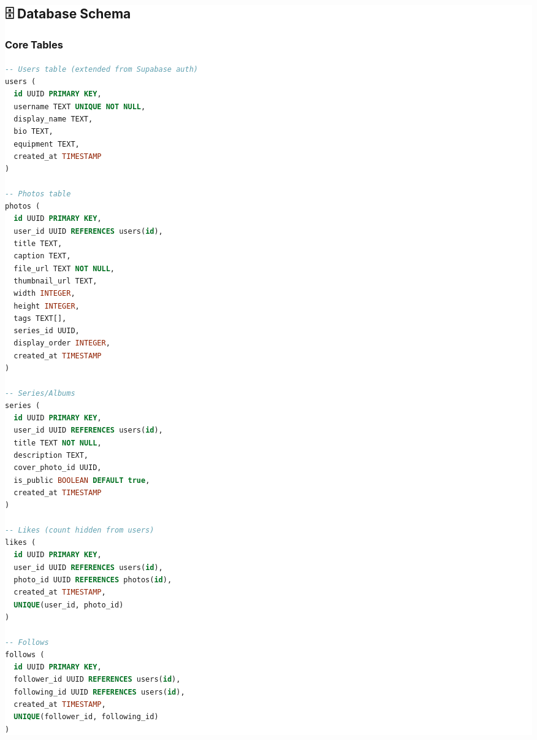 ## 🗄️ Database Schema

### Core Tables
```sql
-- Users table (extended from Supabase auth)
users (
  id UUID PRIMARY KEY,
  username TEXT UNIQUE NOT NULL,
  display_name TEXT,
  bio TEXT,
  equipment TEXT,
  created_at TIMESTAMP
)

-- Photos table
photos (
  id UUID PRIMARY KEY,
  user_id UUID REFERENCES users(id),
  title TEXT,
  caption TEXT,
  file_url TEXT NOT NULL,
  thumbnail_url TEXT,
  width INTEGER,
  height INTEGER,
  tags TEXT[],
  series_id UUID,
  display_order INTEGER,
  created_at TIMESTAMP
)

-- Series/Albums
series (
  id UUID PRIMARY KEY,
  user_id UUID REFERENCES users(id),
  title TEXT NOT NULL,
  description TEXT,
  cover_photo_id UUID,
  is_public BOOLEAN DEFAULT true,
  created_at TIMESTAMP
)

-- Likes (count hidden from users)
likes (
  id UUID PRIMARY KEY,
  user_id UUID REFERENCES users(id),
  photo_id UUID REFERENCES photos(id),
  created_at TIMESTAMP,
  UNIQUE(user_id, photo_id)
)

-- Follows
follows (
  id UUID PRIMARY KEY,
  follower_id UUID REFERENCES users(id),
  following_id UUID REFERENCES users(id),
  created_at TIMESTAMP,
  UNIQUE(follower_id, following_id)
)
```
